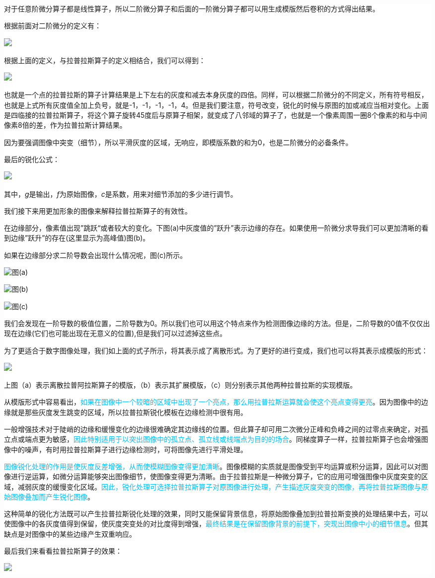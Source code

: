 对于任意阶微分算子都是线性算子，所以二阶微分算子和后面的一阶微分算子都可以用生成模版然后卷积的方式得出结果。

根据前面对二阶微分的定义有：

![](https://img-blog.csdnimg.cn/20201004145901967.png)

根据上面的定义，与拉普拉斯算子的定义相结合，我们可以得到：

![](https://img-blog.csdnimg.cn/20201004150310693.png)

也就是一个点的拉普拉斯的算子计算结果是上下左右的灰度和减去本身灰度的四倍。同样，可以根据二阶微分的不同定义，所有符号相反，也就是上式所有灰度值全加上负号，就是-1，-1，-1，-1，4。但是我们要注意，符号改变，锐化的时候与原图的加或减应当相对变化。上面是四临接的拉普拉斯算子，将这个算子旋转45度后与原算子相架，就变成了八邻域的算子了，也就是一个像素周围一圈8个像素的和与中间像素8倍的差，作为拉普拉斯计算结果。

因为要强调图像中突变（细节），所以平滑灰度的区域，无响应，即模版系数的和为0，也是二阶微分的必备条件。

最后的锐化公式：

![](https://img-blog.csdnimg.cn/20201004151543879.png)

其中，$g$是输出，$f$为原始图像，$c$是系数，用来对细节添加的多少进行调节。

我们接下来用更加形象的图像来解释拉普拉斯算子的有效性。

在边缘部分，像素值出现”跳跃“或者较大的变化。下图(a)中灰度值的”跃升”表示边缘的存在。如果使用一阶微分求导我们可以更加清晰的看到边缘”跃升”的存在(这里显示为高峰值)图(b)。

如果在边缘部分求二阶导数会出现什么情况呢，图(c)所示。

![图(a)](https://img-blog.csdnimg.cn/20201004152304179.png)

![图(b)](https://img-blog.csdnimg.cn/20201004152312275.png)

![图(c)](https://img-blog.csdnimg.cn/20201004152320935.png)

我们会发现在一阶导数的极值位置，二阶导数为0。所以我们也可以用这个特点来作为检测图像边缘的方法。但是，二阶导数的0值不仅仅出现在边缘(它们也可能出现在无意义的位置),但是我们可以过滤掉这些点。

为了更适合于数字图像处理，我们如上面的式子所示，将其表示成了离散形式。为了更好的进行变成，我们也可以将其表示成模版的形式：

![](https://img-blog.csdnimg.cn/20201004153152171.png)

上图（a）表示离散拉普阿拉斯算子的模版，（b）表示其扩展模版，（c）则分别表示其他两种拉普拉斯的实现模版。

从模版形式中容易看出，<font color=DeepSkyBlue>如果在图像中一个较暗的区域中出现了一个亮点，那么用拉普拉斯运算就会使这个亮点变得更亮</font>。因为图像中的边缘就是那些灰度发生跳变的区域，所以拉普拉斯锐化模板在边缘检测中很有用。

一般增强技术对于陡峭的边缘和缓慢变化的边缘很难确定其边缘线的位置。但此算子却可用二次微分正峰和负峰之间的过零点来确定，对孤立点或端点更为敏感，<font color=DeepSkyBlue>因此特别适用于以突出图像中的孤立点、孤立线或线端点为目的的场合</font>。同梯度算子一样，拉普拉斯算子也会增强图像中的噪声，有时用拉普拉斯算子进行边缘检测时，可将图像先进行平滑处理。

<font color=DeepSkyBlue>图像锐化处理的作用是使灰度反差增强，从而使模糊图像变得更加清晰</font>。图像模糊的实质就是图像受到平均运算或积分运算，因此可以对图像进行逆运算，如微分运算能够突出图像细节，使图像变得更为清晰。由于拉普拉斯是一种微分算子，它的应用可增强图像中灰度突变的区域，减弱灰度的缓慢变化区域。<font color=DeepSkyBlue>因此，锐化处理可选择拉普拉斯算子对原图像进行处理，产生描述灰度突变的图像，再将拉普拉斯图像与原始图像叠加而产生锐化图像</font>。

这种简单的锐化方法既可以产生拉普拉斯锐化处理的效果，同时又能保留背景信息，将原始图像叠加到拉普拉斯变换的处理结果中去，可以使图像中的各灰度值得到保留，使灰度突变处的对比度得到增强，<font color=DeepSkyBlue>最终结果是在保留图像背景的前提下，突现出图像中小的细节信息</font>。但其缺点是对图像中的某些边缘产生双重响应。

最后我们来看看拉普拉斯算子的效果：

![](https://img-blog.csdnimg.cn/2020100415450311.png)
